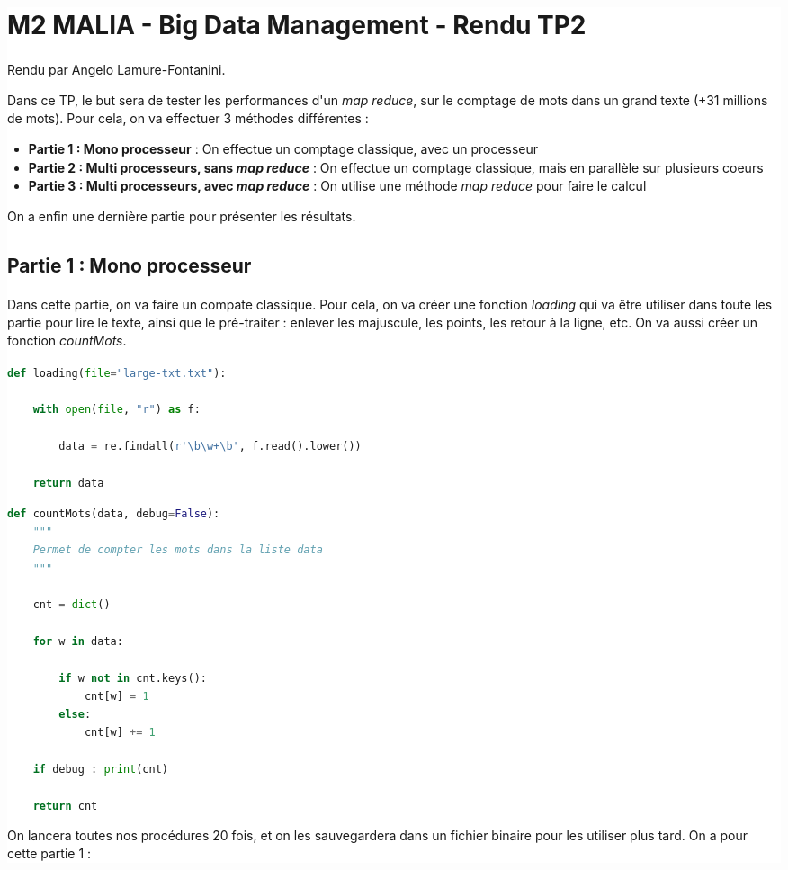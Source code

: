 # M2 MALIA - Big Data Management - Rendu TP2

Rendu par Angelo Lamure-Fontanini. 

Dans ce TP, le but sera de tester les performances d'un *map reduce*, sur le comptage de mots dans un grand texte (+31 millions de mots). Pour cela, on va effectuer 3 méthodes différentes :

* **Partie 1 : Mono processeur** : On effectue un comptage classique, avec un processeur
* **Partie 2 : Multi processeurs, sans *map reduce*** : On effectue un comptage classique, mais en parallèle sur plusieurs coeurs
* **Partie 3 : Multi processeurs, avec *map reduce*** : On utilise une méthode *map reduce* pour faire le calcul

On a enfin une dernière partie pour présenter les résultats.

## Partie 1 : Mono processeur

Dans cette partie, on va faire un compate classique. Pour cela, on va créer une fonction *loading* qui va être utiliser dans toute les partie pour lire le texte, ainsi que le pré-traiter : enlever les majuscule, les points, les retour à la ligne, etc. On va aussi créer un fonction *countMots*.

```python
def loading(file="large-txt.txt"):

    with open(file, "r") as f:

        data = re.findall(r'\b\w+\b', f.read().lower())

    return data
```

```python
def countMots(data, debug=False):
    """
    Permet de compter les mots dans la liste data
    """

    cnt = dict()

    for w in data:

        if w not in cnt.keys():
            cnt[w] = 1
        else:
            cnt[w] += 1

    if debug : print(cnt)

    return cnt
```

On lancera toutes nos procédures 20 fois, et on les sauvegardera dans un fichier binaire pour les utiliser plus tard. On a pour cette partie 1 : 
